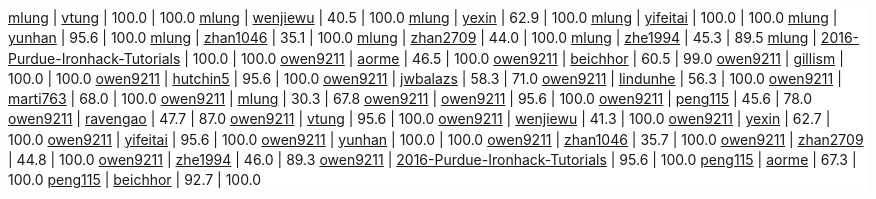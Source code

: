 [mlung](http://goldironhack2016.herokuapp.com/p1-mlung/2016-Purdue-Ironhacks-Tutorial-Project.html) | [vtung](http://goldironhack2016.herokuapp.com/p2-vtung/home.html) | 100.0 | 100.0
[mlung](http://goldironhack2016.herokuapp.com/p1-mlung/2016-Purdue-Ironhacks-Tutorial-Project.html) | [wenjiewu](http://goldironhack2016.herokuapp.com/p2-wenjiewu/home.html) | 40.5 | 100.0
[mlung](http://goldironhack2016.herokuapp.com/p1-mlung/2016-Purdue-Ironhacks-Tutorial-Project.html) | [yexin](http://goldironhack2016.herokuapp.com/p2-yexin/home.html) | 62.9 | 100.0
[mlung](http://goldironhack2016.herokuapp.com/p1-mlung/2016-Purdue-Ironhacks-Tutorial-Project.html) | [yifeitai](http://goldironhack2016.herokuapp.com/p2-yifeitai/home.html) | 100.0 | 100.0
[mlung](http://goldironhack2016.herokuapp.com/p1-mlung/2016-Purdue-Ironhacks-Tutorial-Project.html) | [yunhan](http://goldironhack2016.herokuapp.com/p2-yunhan/home.html) | 95.6 | 100.0
[mlung](http://goldironhack2016.herokuapp.com/p1-mlung/2016-Purdue-Ironhacks-Tutorial-Project.html) | [zhan1046](http://goldironhack2016.herokuapp.com/p2-zhan1046/home.html) | 35.1 | 100.0
[mlung](http://goldironhack2016.herokuapp.com/p1-mlung/2016-Purdue-Ironhacks-Tutorial-Project.html) | [zhan2709](http://goldironhack2016.herokuapp.com/p2-zhan2709/home.html) | 44.0 | 100.0
[mlung](http://goldironhack2016.herokuapp.com/p1-mlung/2016-Purdue-Ironhacks-Tutorial-Project.html) | [zhe1994](http://goldironhack2016.herokuapp.com/p2-zhe1994/home.html) | 45.3 | 89.5
[mlung](http://goldironhack2016.herokuapp.com/p1-mlung/2016-Purdue-Ironhacks-Tutorial-Project.html) | [2016-Purdue-Ironhack-Tutorials](http://rawgit.com/priyankjain/2016-Purdue-Ironhack-Tutorials/master/2016-Purdue-Ironhacks-Tutorial-Project.html) | 100.0 | 100.0
[owen9211](http://goldironhack2016.herokuapp.com/p1-owen9211/home.html) | [aorme](http://goldironhack2016.herokuapp.com/p2-aorme/home.html) | 46.5 | 100.0
[owen9211](http://goldironhack2016.herokuapp.com/p1-owen9211/home.html) | [beichhor](http://goldironhack2016.herokuapp.com/p2-beichhor/home.html) | 60.5 | 99.0
[owen9211](http://goldironhack2016.herokuapp.com/p1-owen9211/home.html) | [gillism](http://goldironhack2016.herokuapp.com/p2-gillism/home.html) | 100.0 | 100.0
[owen9211](http://goldironhack2016.herokuapp.com/p1-owen9211/home.html) | [hutchin5](http://goldironhack2016.herokuapp.com/p2-hutchin5/2016-Purdue-Ironhacks-Tutorial-Project.html) | 95.6 | 100.0
[owen9211](http://goldironhack2016.herokuapp.com/p1-owen9211/home.html) | [jwbalazs](http://goldironhack2016.herokuapp.com/p2-jwbalazs/home.html) | 58.3 | 71.0
[owen9211](http://goldironhack2016.herokuapp.com/p1-owen9211/home.html) | [lindunhe](http://goldironhack2016.herokuapp.com/p2-lindunhe/home.html) | 56.3 | 100.0
[owen9211](http://goldironhack2016.herokuapp.com/p1-owen9211/home.html) | [marti763](http://goldironhack2016.herokuapp.com/p2-marti763/home.html) | 68.0 | 100.0
[owen9211](http://goldironhack2016.herokuapp.com/p1-owen9211/home.html) | [mlung](http://goldironhack2016.herokuapp.com/p2-mlung/home.html) | 30.3 | 67.8
[owen9211](http://goldironhack2016.herokuapp.com/p1-owen9211/home.html) | [owen9211](http://goldironhack2016.herokuapp.com/p2-owen9211/home.html) | 95.6 | 100.0
[owen9211](http://goldironhack2016.herokuapp.com/p1-owen9211/home.html) | [peng115](http://goldironhack2016.herokuapp.com/p2-peng115/home.html) | 45.6 | 78.0
[owen9211](http://goldironhack2016.herokuapp.com/p1-owen9211/home.html) | [ravengao](http://goldironhack2016.herokuapp.com/p2-ravengao/freshest_v1.html) | 47.7 | 87.0
[owen9211](http://goldironhack2016.herokuapp.com/p1-owen9211/home.html) | [vtung](http://goldironhack2016.herokuapp.com/p2-vtung/home.html) | 95.6 | 100.0
[owen9211](http://goldironhack2016.herokuapp.com/p1-owen9211/home.html) | [wenjiewu](http://goldironhack2016.herokuapp.com/p2-wenjiewu/home.html) | 41.3 | 100.0
[owen9211](http://goldironhack2016.herokuapp.com/p1-owen9211/home.html) | [yexin](http://goldironhack2016.herokuapp.com/p2-yexin/home.html) | 62.7 | 100.0
[owen9211](http://goldironhack2016.herokuapp.com/p1-owen9211/home.html) | [yifeitai](http://goldironhack2016.herokuapp.com/p2-yifeitai/home.html) | 95.6 | 100.0
[owen9211](http://goldironhack2016.herokuapp.com/p1-owen9211/home.html) | [yunhan](http://goldironhack2016.herokuapp.com/p2-yunhan/home.html) | 100.0 | 100.0
[owen9211](http://goldironhack2016.herokuapp.com/p1-owen9211/home.html) | [zhan1046](http://goldironhack2016.herokuapp.com/p2-zhan1046/home.html) | 35.7 | 100.0
[owen9211](http://goldironhack2016.herokuapp.com/p1-owen9211/home.html) | [zhan2709](http://goldironhack2016.herokuapp.com/p2-zhan2709/home.html) | 44.8 | 100.0
[owen9211](http://goldironhack2016.herokuapp.com/p1-owen9211/home.html) | [zhe1994](http://goldironhack2016.herokuapp.com/p2-zhe1994/home.html) | 46.0 | 89.3
[owen9211](http://goldironhack2016.herokuapp.com/p1-owen9211/home.html) | [2016-Purdue-Ironhack-Tutorials](http://rawgit.com/priyankjain/2016-Purdue-Ironhack-Tutorials/master/2016-Purdue-Ironhacks-Tutorial-Project.html) | 95.6 | 100.0
[peng115](http://goldironhack2016.herokuapp.com/p1-peng115/2016-Purdue-Ironhacks-Tutorial-Project.html) | [aorme](http://goldironhack2016.herokuapp.com/p2-aorme/home.html) | 67.3 | 100.0
[peng115](http://goldironhack2016.herokuapp.com/p1-peng115/2016-Purdue-Ironhacks-Tutorial-Project.html) | [beichhor](http://goldironhack2016.herokuapp.com/p2-beichhor/home.html) | 92.7 | 100.0